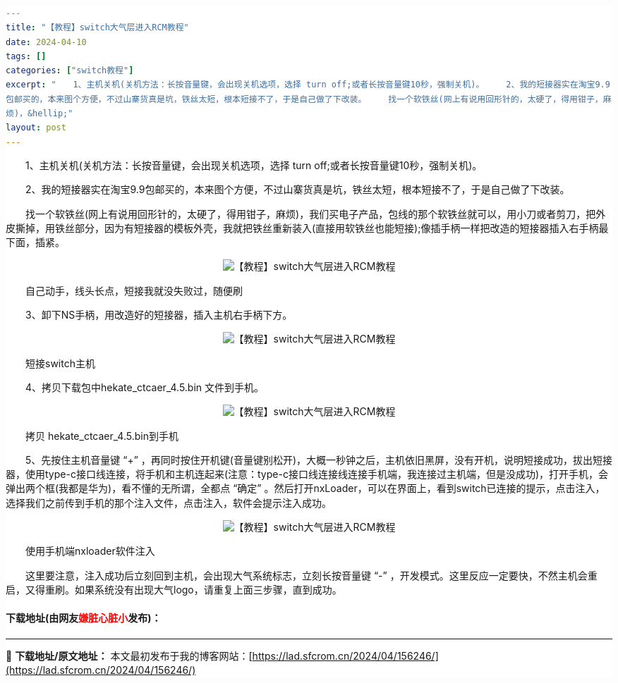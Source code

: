 ```yaml
---
title: "【教程】switch大气层进入RCM教程"
date: 2024-04-10
tags: []
categories: ["switch教程"]
excerpt: "　　1、主机关机(关机方法：长按音量键，会出现关机选项，选择 turn off;或者长按音量键10秒，强制关机)。 　　2、我的短接器实在淘宝9.9包邮买的，本来图个方便，不过山寨货真是坑，铁丝太短，根本短接不了，于是自己做了下改装。 　　找一个软铁丝(网上有说用回形针的，太硬了，得用钳子，麻烦)，&hellip;"
layout: post
---
```


 <p>　　1、主机关机(关机方法：长按音量键，会出现关机选项，选择 turn off;或者长按音量键10秒，强制关机)。</p> <p>　　2、我的短接器实在淘宝9.9包邮买的，本来图个方便，不过山寨货真是坑，铁丝太短，根本短接不了，于是自己做了下改装。</p> <p>　　找一个软铁丝(网上有说用回形针的，太硬了，得用钳子，麻烦)，我们买电子产品，包线的那个软铁丝就可以，用小刀或者剪刀，把外皮撕掉，用铁丝部分，因为有短接器的模板外壳，我就把铁丝重新装入(直接用软铁丝也能短接);像插手柄一样把改造的短接器插入右手柄最下面，插紧。</p> <p align="center"><img align="" border="0" src="https://lad.sfcrom.cn/wp-content/uploads/2024/04/20240410_66162b10a38a1.webp" width="800" alt="【教程】switch大气层进入RCM教程" /></p> <p>　　自己动手，线头长点，短接我就没失败过，随便刷</p> <p>　　3、卸下NS手柄，用改造好的短接器，插入主机右手柄下方。</p> <p align="center"><img align="" border="0" src="https://lad.sfcrom.cn/wp-content/uploads/2024/04/20240410_66162b10e49cd.webp" width="800" alt="【教程】switch大气层进入RCM教程" /></p> <p>　　短接switch主机</p> <p>　　4、拷贝下载包中hekate_ctcaer_4.5.bin 文件到手机。</p> <p align="center"><img align="" border="0" src="https://lad.sfcrom.cn/wp-content/uploads/2024/04/20240410_66162b1149347.webp" width="800" alt="【教程】switch大气层进入RCM教程" /></p> <p>　　拷贝 hekate_ctcaer_4.5.bin到手机</p> <p>　　5、先按住主机音量键 &ldquo;+&rdquo; ，再同时按住开机键(音量键别松开)，大概一秒钟之后，主机依旧黑屏，没有开机，说明短接成功，拔出短接器，使用type-c接口线连接，将手机和主机连起来(注意：type-c接口线连接线连接手机端，我连接过主机端，但是没成功)，打开手机，会弹出两个框(我都是华为)，看不懂的无所谓，全都点 &ldquo;确定&rdquo; 。然后打开nxLoader，可以在界面上，看到switch已连接的提示，点击注入，选择我们之前传到手机的那个注入文件，点击注入，软件会提示注入成功。</p> <p align="center"><img align="" border="0" src="https://lad.sfcrom.cn/wp-content/uploads/2024/04/20240410_66162b11b0df2.webp" width="800" alt="【教程】switch大气层进入RCM教程" /></p> <p>　　使用手机端nxloader软件注入</p> <p>　　这里要注意，注入成功后立刻回到主机，会出现大气系统标志，立刻长按音量键 &ldquo;-&rdquo; ，开发模式。这里反应一定要快，不然主机会重启，又得重刷。如果系统没有出现大气logo，请重复上面三步骤，直到成功。</p> <p><h4>下载地址(由网友<font color="red">嫌脏心脏小</font>发布)：</h4></p> 

---
📖 **下载地址/原文地址：** 本文最初发布于我的博客网站：[https://lad.sfcrom.cn/2024/04/156246/](https://lad.sfcrom.cn/2024/04/156246/)

